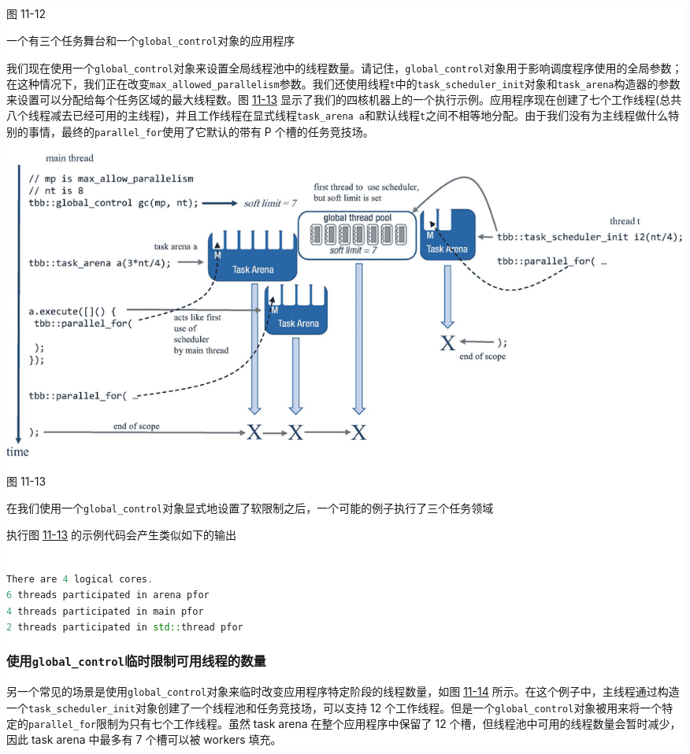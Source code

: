 图 11-12

一个有三个任务舞台和一个`global_control`对象的应用程序

我们现在使用一个`global_control`对象来设置全局线程池中的线程数量。请记住，`global_control`对象用于影响调度程序使用的全局参数；在这种情况下，我们正在改变`max_allowed_parallelism`参数。我们还使用线程`t`中的`task_scheduler_init`对象和`task_arena`构造器的参数来设置可以分配给每个任务区域的最大线程数。图 [11-13](#Fig13) 显示了我们的四核机器上的一个执行示例。应用程序现在创建了七个工作线程(总共八个线程减去已经可用的主线程)，并且工作线程在显式线程`task_arena a`和默认线程`t`之间不相等地分配。由于我们没有为主线程做什么特别的事情，最终的`parallel_for`使用了它默认的带有 P 个槽的任务竞技场。

![../img/466505_1_En_11_Fig13_HTML.png](img/Image00289.jpg)

图 11-13

在我们使用一个`global_control`对象显式地设置了软限制之后，一个可能的例子执行了三个任务领域

执行图 [11-13](#Fig13) 的示例代码会产生类似如下的输出

```cpp

There are 4 logical cores.
6 threads participated in arena pfor
4 threads participated in main pfor
2 threads participated in std::thread pfor

```

### 使用`global_control`临时限制可用线程的数量

另一个常见的场景是使用`global_control`对象来临时改变应用程序特定阶段的线程数量，如图 [11-14](#Fig14) 所示。在这个例子中，主线程通过构造一个`task_scheduler_init`对象创建了一个线程池和任务竞技场，可以支持 12 个工作线程。但是一个`global_control`对象被用来将一个特定的`parallel_for`限制为只有七个工作线程。虽然 task arena 在整个应用程序中保留了 12 个槽，但线程池中可用的线程数量会暂时减少，因此 task arena 中最多有 7 个槽可以被 workers 填充。
